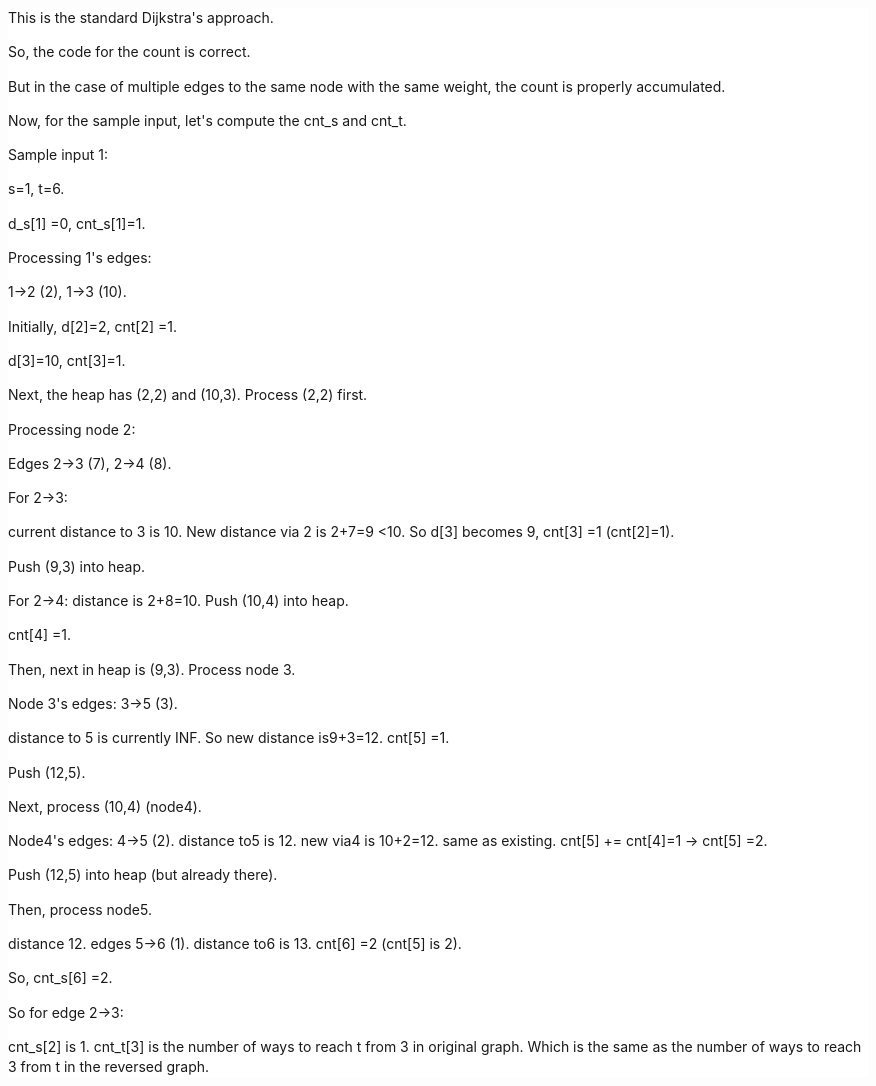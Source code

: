 This is the standard Dijkstra's approach.

So, the code for the count is correct.

But in the case of multiple edges to the same node with the same weight, the count is properly accumulated.

Now, for the sample input, let's compute the cnt_s and cnt_t.

Sample input 1:

s=1, t=6.

d_s[1] =0, cnt_s[1]=1.

Processing 1's edges:

1→2 (2), 1→3 (10).

Initially, d[2]=2, cnt[2] =1.

d[3]=10, cnt[3]=1.

Next, the heap has (2,2) and (10,3). Process (2,2) first.

Processing node 2:

Edges 2→3 (7), 2→4 (8).

For 2→3:

current distance to 3 is 10. New distance via 2 is 2+7=9 <10. So d[3] becomes 9, cnt[3] =1 (cnt[2]=1).

Push (9,3) into heap.

For 2→4: distance is 2+8=10. Push (10,4) into heap.

cnt[4] =1.

Then, next in heap is (9,3). Process node 3.

Node 3's edges: 3→5 (3).

distance to 5 is currently INF. So new distance is9+3=12. cnt[5] =1.

Push (12,5).

Next, process (10,4) (node4).

Node4's edges: 4→5 (2). distance to5 is 12. new via4 is 10+2=12. same as existing. cnt[5] += cnt[4]=1 → cnt[5] =2.

Push (12,5) into heap (but already there).

Then, process node5.

distance 12. edges 5→6 (1). distance to6 is 13. cnt[6] =2 (cnt[5] is 2).

So, cnt_s[6] =2.

So for edge 2→3:

cnt_s[2] is 1. cnt_t[3] is the number of ways to reach t from 3 in original graph. Which is the same as the number of ways to reach 3 from t in the reversed graph.
